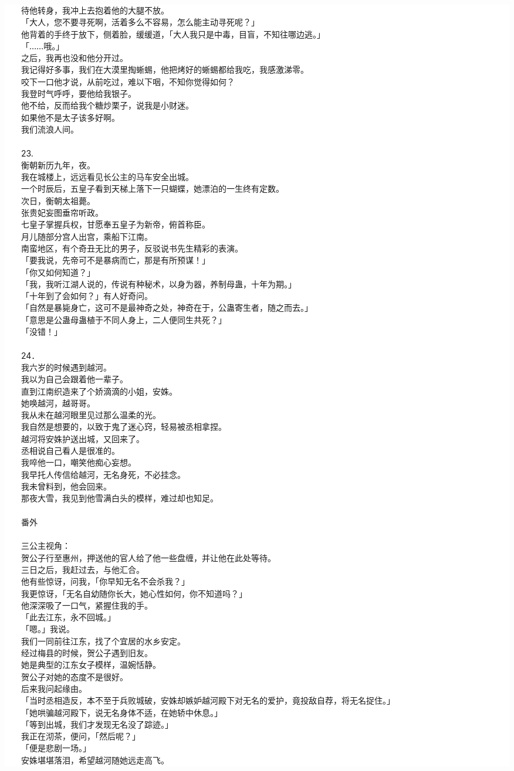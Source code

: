 &emsp;&emsp;待他转身，我冲上去抱着他的大腿不放。  
&emsp;&emsp;「大人，您不要寻死啊，活着多么不容易，怎么能主动寻死呢？」  
&emsp;&emsp;他背着的手终于放下，侧着脸，缓缓道，「大人我只是中毒，目盲，不知往哪边逃。」  
&emsp;&emsp;「……哦。」  
&emsp;&emsp;之后，我再也没和他分开过。  
&emsp;&emsp;我记得好多事，我们在大漠里掏蜥蜴，他把烤好的蜥蜴都给我吃，我感激涕零。  
&emsp;&emsp;咬下一口他才说，从前吃过，难以下咽，不知你觉得如何？  
&emsp;&emsp;我登时气呼呼，要他给我银子。  
&emsp;&emsp;他不给，反而给我个糖炒栗子，说我是小财迷。  
&emsp;&emsp;如果他不是太子该多好啊。  
&emsp;&emsp;我们流浪人间。  
&emsp;&emsp;   
&emsp;&emsp;23.  
&emsp;&emsp;衡朝新历九年，夜。  
&emsp;&emsp;我在城楼上，远远看见长公主的马车安全出城。  
&emsp;&emsp;一个时辰后，五皇子看到天梯上落下一只蝴蝶，她漂泊的一生终有定数。  
&emsp;&emsp;次日，衡朝太祖薨。  
&emsp;&emsp;张贵妃妄图垂帘听政。  
&emsp;&emsp;七皇子掌握兵权，甘愿奉五皇子为新帝，俯首称臣。  
&emsp;&emsp;月儿随部分宫人出宫，乘船下江南。  
&emsp;&emsp;南蛮地区，有个奇丑无比的男子，反驳说书先生精彩的表演。  
&emsp;&emsp;「要我说，先帝可不是暴病而亡，那是有所预谋！」  
&emsp;&emsp;「你又如何知道？」  
&emsp;&emsp;「我，我听江湖人说的，传说有种秘术，以身为器，养制母蛊，十年为期。」  
&emsp;&emsp;「十年到了会如何？」有人好奇问。  
&emsp;&emsp;「自然是暴毙身亡，这可不是最神奇之处，神奇在于，公蛊寄生者，随之而去。」  
&emsp;&emsp;「意思是公蛊母蛊植于不同人身上，二人便同生共死？」  
&emsp;&emsp;「没错！」  
&emsp;&emsp;   
&emsp;&emsp;24．  
&emsp;&emsp;我六岁的时候遇到越河。  
&emsp;&emsp;我以为自己会跟着他一辈子。  
&emsp;&emsp;直到江南织造来了个娇滴滴的小姐，安姝。  
&emsp;&emsp;她唤越河，越哥哥。  
&emsp;&emsp;我从未在越河眼里见过那么温柔的光。  
&emsp;&emsp;我自然是想要的，以致于鬼了迷心窍，轻易被丞相拿捏。  
&emsp;&emsp;越河将安姝护送出城，又回来了。  
&emsp;&emsp;丞相说自己看人是很准的。  
&emsp;&emsp;我啐他一口，嘲笑他痴心妄想。  
&emsp;&emsp;我早托人传信给越河，无名身死，不必挂念。  
&emsp;&emsp;我未曾料到，他会回来。  
&emsp;&emsp;那夜大雪，我见到他雪满白头的模样，难过却也知足。  
&emsp;&emsp;   
&emsp;&emsp;番外  
&emsp;&emsp;   
&emsp;&emsp;三公主视角：  
&emsp;&emsp;贺公子行至惠州，押送他的官人给了他一些盘缠，并让他在此处等待。  
&emsp;&emsp;三日之后，我赶过去，与他汇合。  
&emsp;&emsp;他有些惊讶，问我，「你早知无名不会杀我？」  
&emsp;&emsp;我更惊讶，「无名自幼随你长大，她心性如何，你不知道吗？」  
&emsp;&emsp;他深深吸了一口气，紧握住我的手。  
&emsp;&emsp;「此去江东，永不回城。」  
&emsp;&emsp;「嗯。」我说。  
&emsp;&emsp;我们一同前往江东，找了个宜居的水乡安定。  
&emsp;&emsp;经过梅县的时候，贺公子遇到旧友。  
&emsp;&emsp;她是典型的江东女子模样，温婉恬静。  
&emsp;&emsp;贺公子对她的态度不是很好。  
&emsp;&emsp;后来我问起缘由。  
&emsp;&emsp;「当时丞相造反，本不至于兵败城破，安姝却嫉妒越河殿下对无名的爱护，竟投敌自荐，将无名捉住。」  
&emsp;&emsp;「她哄骗越河殿下，说无名身体不适，在她轿中休息。」  
&emsp;&emsp;「等到出城，我们才发现无名没了踪迹。」  
&emsp;&emsp;我正在沏茶，便问，「然后呢？」  
&emsp;&emsp;「便是悲剧一场。」  
&emsp;&emsp;安姝堪堪落泪，希望越河随她远走高飞。  